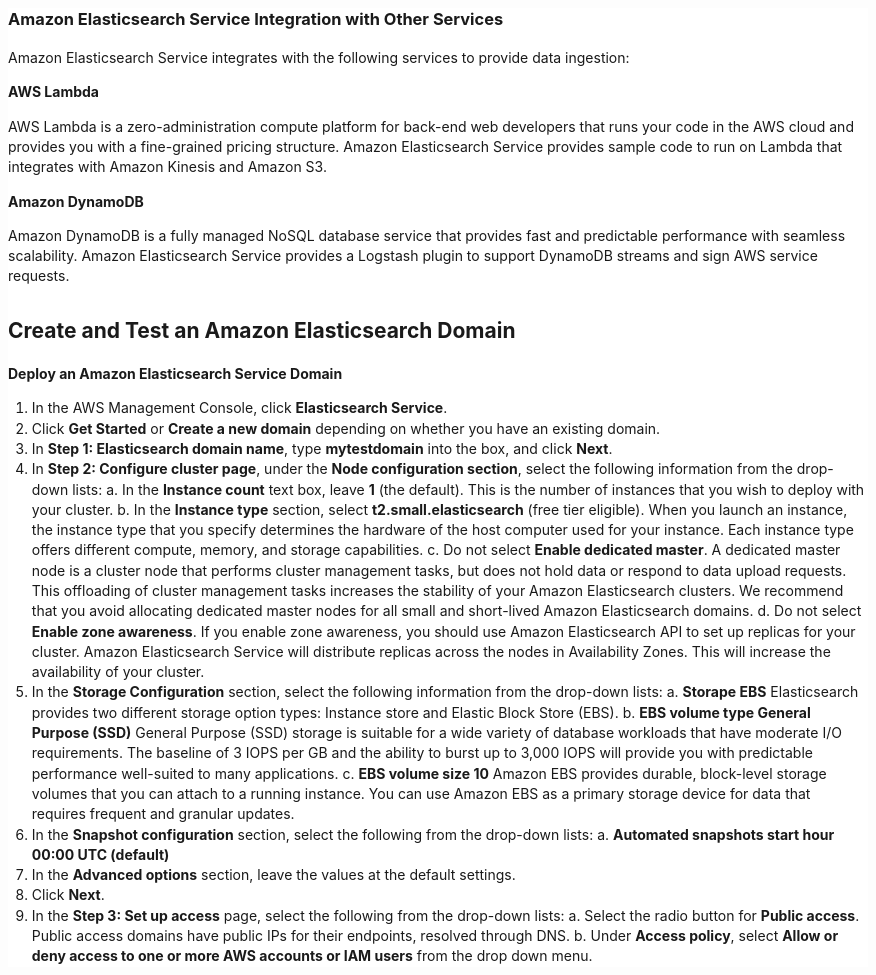 ### **Amazon Elasticsearch Service Integration with Other Services**

Amazon Elasticsearch Service integrates with the following services to provide data ingestion:

**AWS Lambda**

AWS Lambda is a zero-administration compute platform for back-end web developers that runs your code in the AWS cloud and provides you with a fine-grained pricing structure. Amazon Elasticsearch Service provides sample code to run on Lambda that integrates with Amazon Kinesis and Amazon S3.

**Amazon DynamoDB**

Amazon DynamoDB is a fully managed NoSQL database service that provides fast and predictable performance with seamless scalability. Amazon Elasticsearch Service provides a Logstash plugin to support DynamoDB streams and sign AWS service requests.

## **Create and Test an Amazon Elasticsearch Domain**

**Deploy an Amazon Elasticsearch Service Domain**

1.	In the AWS Management Console, click **Elasticsearch Service**.
2.	Click **Get Started** or **Create a new domain** depending on whether you have an existing domain.
3.	In **Step 1: Elasticsearch domain name**, type **mytestdomain** into the box, and click **Next**.
4.	In **Step 2: Configure cluster page**, under the **Node configuration section**, select the following information from the drop-down lists:
    a.	In the **Instance count** text box, leave **1** (the default).
       This is the number of instances that you wish to deploy with your cluster.
    b.	In the **Instance type** section, select **t2.small.elasticsearch** (free tier eligible).
       When you launch an instance, the instance type that you specify determines the hardware of the host computer used for your              instance. Each instance type offers different compute, memory, and storage capabilities.
       c.	Do not select **Enable dedicated master**.
       A dedicated master node is a cluster node that performs cluster management tasks, but does not hold data or respond to data              upload requests. This offloading of cluster management tasks increases the stability of your Amazon Elasticsearch clusters. We          recommend that you avoid allocating dedicated master nodes for all small and short-lived Amazon Elasticsearch domains.
    d.	Do not select **Enable zone awareness**.
       If you enable zone awareness, you should use Amazon Elasticsearch API to set up replicas for your cluster. Amazon Elasticsearch          Service will distribute replicas across the nodes in Availability Zones. This will increase the availability of your cluster.   
5.	In the **Storage Configuration** section, select the following information from the drop-down lists:
    a.	**Storape 	EBS**
       Elasticsearch provides two different storage option types: Instance store and Elastic Block Store (EBS). 
    b.	**EBS volume type	General Purpose (SSD)**
       General Purpose (SSD) storage is suitable for a wide variety of database workloads that have moderate I/O requirements. The              baseline of 3 IOPS per GB and the ability to burst up to 3,000 IOPS will provide you with predictable performance well-suited to        many applications.
    c.	**EBS volume size	10**
       Amazon EBS provides durable, block-level storage volumes that you can attach to a running instance. You can use Amazon EBS as a          primary storage device for data that requires frequent and granular updates.
6.	In the **Snapshot configuration** section, select the following from the drop-down lists:
    a.	**Automated snapshots start hour	00:00 UTC (default)**
7.	In the **Advanced options** section, leave the values at the default settings. 
8.	Click **Next**.
9.	In the **Step 3: Set up access** page, select the following from the drop-down lists:
    a.	Select the radio button for **Public access**.
    Public access domains have public IPs for their endpoints, resolved through DNS. 
    b.	Under **Access policy**, select **Allow or deny access to one or more AWS accounts or IAM users** from the drop down menu.